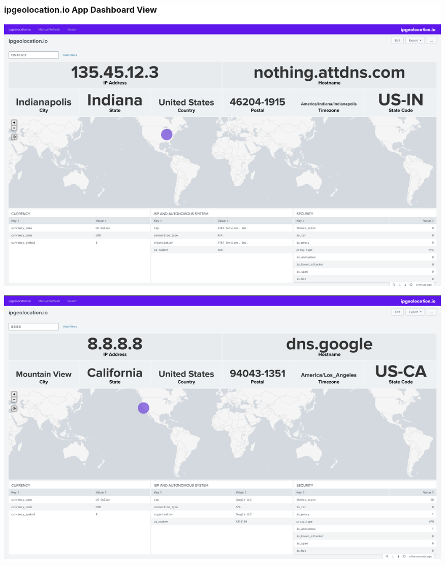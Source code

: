 ### ipgeolocation.io App Dashboard View

![ipgeolocation_Dashboard_1](assets/ipgeolocation_Dashboard_1.png)

![ipgeolocation_Dashboard_2](assets/ipgeolocation_Dashboard_2.png)
